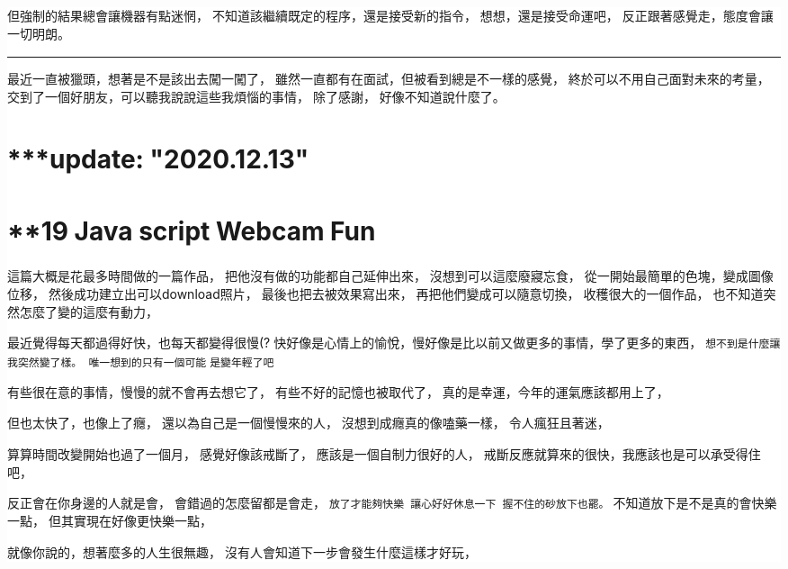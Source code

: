但強制的結果總會讓機器有點迷惘，
不知道該繼續既定的程序，還是接受新的指令，
想想，還是接受命運吧，
反正跟著感覺走，態度會讓一切明朗。

---------------------------------------------------------------
最近一直被獵頭，想著是不是該出去闖一闖了，
雖然一直都有在面試，但被看到總是不一樣的感覺，
終於可以不用自己面對未來的考量，
交到了一個好朋友，可以聽我說說這些我煩惱的事情，
除了感謝，
好像不知道說什麼了。

# ***update: "2020.12.13"
# **19 Java script Webcam Fun

這篇大概是花最多時間做的一篇作品，
把他沒有做的功能都自己延伸出來，
沒想到可以這麼廢寢忘食，
從一開始最簡單的色塊，變成圖像位移，
然後成功建立出可以download照片，
最後也把去被效果寫出來，
再把他們變成可以隨意切換，
收穫很大的一個作品，
也不知道突然怎麼了變的這麼有動力，

最近覺得每天都過得好快，也每天都變得很慢(?
快好像是心情上的愉悅，慢好像是比以前又做更多的事情，學了更多的東西，
`想不到是什麼讓我突然變了樣。 唯一想到的只有一個可能`
`是變年輕了吧`

有些很在意的事情，慢慢的就不會再去想它了，
有些不好的記憶也被取代了，
真的是幸運，今年的運氣應該都用上了，

但也太快了，也像上了癮，
還以為自己是一個慢慢來的人，
沒想到成癮真的像嗑藥一樣，
令人瘋狂且著迷，

算算時間改變開始也過了一個月，
感覺好像該戒斷了，
應該是一個自制力很好的人，
戒斷反應就算來的很快，我應該也是可以承受得住吧，

反正會在你身邊的人就是會，
會錯過的怎麼留都是會走，
`放了才能夠快樂 讓心好好休息一下 握不住的砂放下也罷。`
不知道放下是不是真的會快樂一點，
但其實現在好像更快樂一點，

就像你說的，想著麼多的人生很無趣，
沒有人會知道下一步會發生什麼這樣才好玩，
